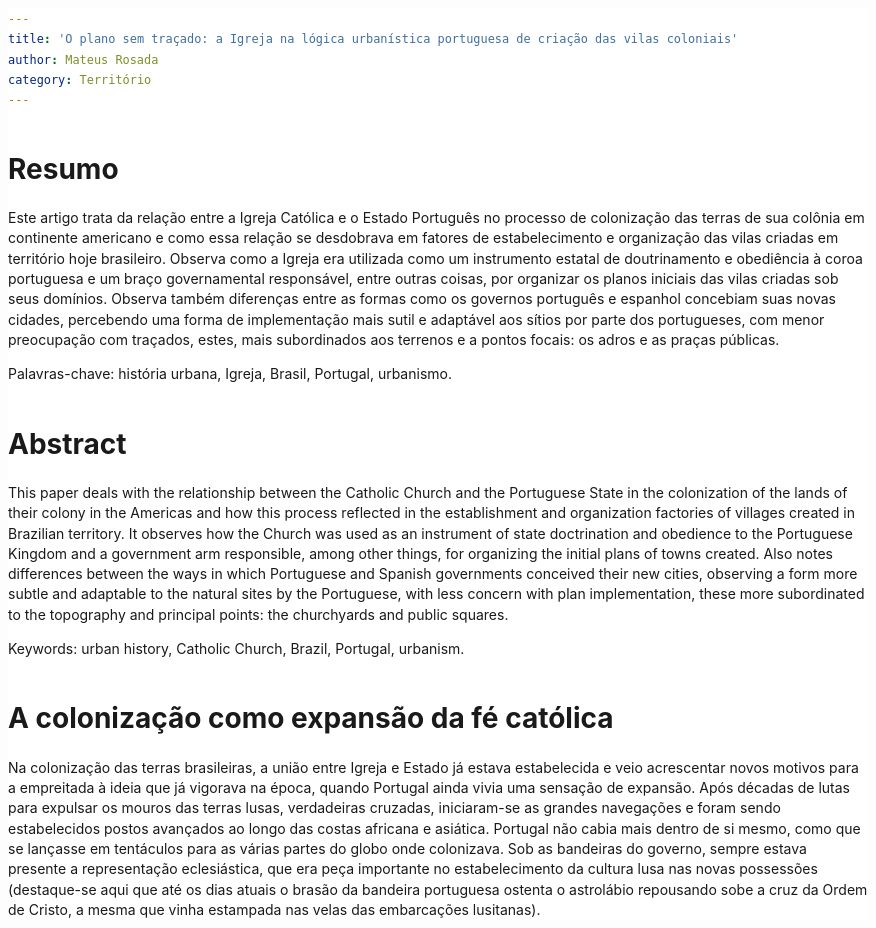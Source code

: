 ```yaml
---
title: 'O plano sem traçado: a Igreja na lógica urbanística portuguesa de criação das vilas coloniais'
author: Mateus Rosada
category: Território
---
```




# Resumo

Este artigo trata da relação entre a Igreja Católica e o Estado
Português no processo de colonização das terras de sua colônia em
continente americano e como essa relação se desdobrava em fatores de
estabelecimento e organização das vilas criadas em território hoje
brasileiro. Observa como a Igreja era utilizada como um instrumento
estatal de doutrinamento e obediência à coroa portuguesa e um braço
governamental responsável, entre outras coisas, por organizar os planos
iniciais das vilas criadas sob seus domínios. Observa também diferenças
entre as formas como os governos português e espanhol concebiam suas
novas cidades, percebendo uma forma de implementação mais sutil e
adaptável aos sítios por parte dos portugueses, com menor preocupação
com traçados, estes, mais subordinados aos terrenos e a pontos focais:
os adros e as praças públicas.

Palavras-chave: história urbana, Igreja, Brasil, Portugal, urbanismo.

# Abstract

This paper deals with the relationship between the Catholic Church and
the Portuguese State in the colonization of the lands of their colony in
the Americas and how this process reflected in the establishment and
organization factories of villages created in Brazilian territory. It
observes how the Church was used as an instrument of state doctrination
and obedience to the Portuguese Kingdom and a government arm
responsible, among other things, for organizing the initial plans of
towns created. Also notes differences between the ways in which
Portuguese and Spanish governments conceived their new cities, observing
a form more subtle and adaptable to the natural sites by the Portuguese,
with less concern with plan implementation, these more subordinated to
the topography and principal points: the churchyards and public squares.

Keywords: urban history, Catholic Church, Brazil, Portugal, urbanism.

# A colonização como expansão da fé católica

Na colonização das terras brasileiras, a união entre Igreja e Estado já
estava estabelecida e veio acrescentar novos motivos para a empreitada à
ideia que já vigorava na época, quando Portugal ainda vivia uma sensação
de expansão. Após décadas de lutas para expulsar os mouros das terras
lusas, verdadeiras cruzadas, iniciaram-se as grandes navegações e foram
sendo estabelecidos postos avançados ao longo das costas africana e
asiática. Portugal não cabia mais dentro de si mesmo, como que se
lançasse em tentáculos para as várias partes do globo onde colonizava.
Sob as bandeiras do governo, sempre estava presente a representação
eclesiástica, que era peça importante no estabelecimento da cultura lusa
nas novas possessões (destaque-se aqui que até os dias atuais o brasão
da bandeira portuguesa ostenta o astrolábio repousando sobe a cruz da
Ordem de Cristo, a mesma que vinha estampada nas velas das embarcações
lusitanas).
